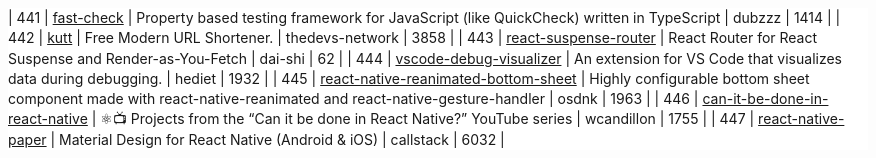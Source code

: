 | 441  | [fast-check](https://github.com/dubzzz/fast-check)                                                               | Property based testing framework for JavaScript (like QuickCheck) written in TypeScript                                                                                                                                                                                     | dubzzz                     | 1414  |
| 442  | [kutt](https://github.com/thedevs-network/kutt)                                                                  | Free Modern URL Shortener.                                                                                                                                                                                                                                                  | thedevs-network            | 3858  |
| 443  | [react-suspense-router](https://github.com/dai-shi/react-suspense-router)                                        | React Router for React Suspense and Render-as-You-Fetch                                                                                                                                                                                                                     | dai-shi                    | 62    |
| 444  | [vscode-debug-visualizer](https://github.com/hediet/vscode-debug-visualizer)                                     | An extension for VS Code that visualizes data during debugging.                                                                                                                                                                                                             | hediet                     | 1932  |
| 445  | [react-native-reanimated-bottom-sheet](https://github.com/osdnk/react-native-reanimated-bottom-sheet)            | Highly configurable bottom sheet component made with react-native-reanimated and react-native-gesture-handler                                                                                                                                                               | osdnk                      | 1963  |
| 446  | [can-it-be-done-in-react-native](https://github.com/wcandillon/can-it-be-done-in-react-native)                   | ⚛️📺 Projects from the “Can it be done in React Native?” YouTube series                                                                                                                                                                                                     | wcandillon                 | 1755  |
| 447  | [react-native-paper](https://github.com/callstack/react-native-paper)                                            | Material Design for React Native (Android & iOS)                                                                                                                                                                                                                            | callstack                  | 6032  |
